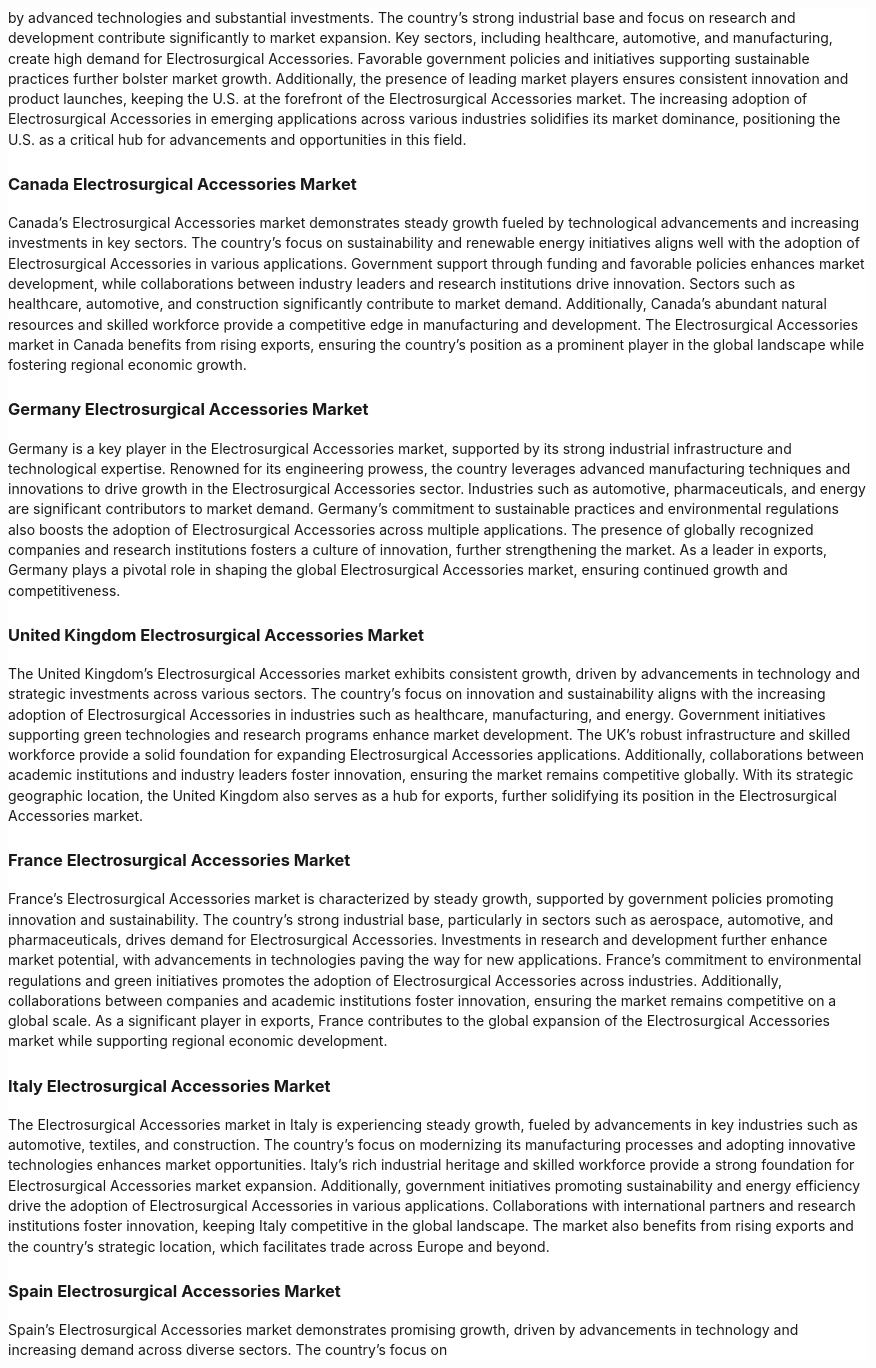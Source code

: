 by advanced technologies and substantial investments. The country&rsquo;s strong industrial base and focus on research and development contribute significantly to market expansion. Key sectors, including healthcare, automotive, and manufacturing, create high demand for Electrosurgical Accessories. Favorable government policies and initiatives supporting sustainable practices further bolster market growth. Additionally, the presence of leading market players ensures consistent innovation and product launches, keeping the U.S. at the forefront of the Electrosurgical Accessories market. The increasing adoption of Electrosurgical Accessories in emerging applications across various industries solidifies its market dominance, positioning the U.S. as a critical hub for advancements and opportunities in this field.</p><h3>Canada Electrosurgical Accessories Market</h3><p>Canada&rsquo;s Electrosurgical Accessories market demonstrates steady growth fueled by technological advancements and increasing investments in key sectors. The country&rsquo;s focus on sustainability and renewable energy initiatives aligns well with the adoption of Electrosurgical Accessories in various applications. Government support through funding and favorable policies enhances market development, while collaborations between industry leaders and research institutions drive innovation. Sectors such as healthcare, automotive, and construction significantly contribute to market demand. Additionally, Canada&rsquo;s abundant natural resources and skilled workforce provide a competitive edge in manufacturing and development. The Electrosurgical Accessories market in Canada benefits from rising exports, ensuring the country&rsquo;s position as a prominent player in the global landscape while fostering regional economic growth.</p><h3>Germany Electrosurgical Accessories Market</h3><p>Germany is a key player in the Electrosurgical Accessories market, supported by its strong industrial infrastructure and technological expertise. Renowned for its engineering prowess, the country leverages advanced manufacturing techniques and innovations to drive growth in the Electrosurgical Accessories sector. Industries such as automotive, pharmaceuticals, and energy are significant contributors to market demand. Germany&rsquo;s commitment to sustainable practices and environmental regulations also boosts the adoption of Electrosurgical Accessories across multiple applications. The presence of globally recognized companies and research institutions fosters a culture of innovation, further strengthening the market. As a leader in exports, Germany plays a pivotal role in shaping the global Electrosurgical Accessories market, ensuring continued growth and competitiveness.</p><h3>United Kingdom Electrosurgical Accessories Market</h3><p>The United Kingdom&rsquo;s Electrosurgical Accessories market exhibits consistent growth, driven by advancements in technology and strategic investments across various sectors. The country&rsquo;s focus on innovation and sustainability aligns with the increasing adoption of Electrosurgical Accessories in industries such as healthcare, manufacturing, and energy. Government initiatives supporting green technologies and research programs enhance market development. The UK&rsquo;s robust infrastructure and skilled workforce provide a solid foundation for expanding Electrosurgical Accessories applications. Additionally, collaborations between academic institutions and industry leaders foster innovation, ensuring the market remains competitive globally. With its strategic geographic location, the United Kingdom also serves as a hub for exports, further solidifying its position in the Electrosurgical Accessories market.</p><h3>France Electrosurgical Accessories Market</h3><p>France&rsquo;s Electrosurgical Accessories market is characterized by steady growth, supported by government policies promoting innovation and sustainability. The country&rsquo;s strong industrial base, particularly in sectors such as aerospace, automotive, and pharmaceuticals, drives demand for Electrosurgical Accessories. Investments in research and development further enhance market potential, with advancements in technologies paving the way for new applications. France&rsquo;s commitment to environmental regulations and green initiatives promotes the adoption of Electrosurgical Accessories across industries. Additionally, collaborations between companies and academic institutions foster innovation, ensuring the market remains competitive on a global scale. As a significant player in exports, France contributes to the global expansion of the Electrosurgical Accessories market while supporting regional economic development.</p><h3>Italy Electrosurgical Accessories Market</h3><p>The Electrosurgical Accessories market in Italy is experiencing steady growth, fueled by advancements in key industries such as automotive, textiles, and construction. The country&rsquo;s focus on modernizing its manufacturing processes and adopting innovative technologies enhances market opportunities. Italy&rsquo;s rich industrial heritage and skilled workforce provide a strong foundation for Electrosurgical Accessories market expansion. Additionally, government initiatives promoting sustainability and energy efficiency drive the adoption of Electrosurgical Accessories in various applications. Collaborations with international partners and research institutions foster innovation, keeping Italy competitive in the global landscape. The market also benefits from rising exports and the country&rsquo;s strategic location, which facilitates trade across Europe and beyond.</p><h3>Spain Electrosurgical Accessories Market</h3><p>Spain&rsquo;s Electrosurgical Accessories market demonstrates promising growth, driven by advancements in technology and increasing demand across diverse sectors. The country&rsquo;s focus on
